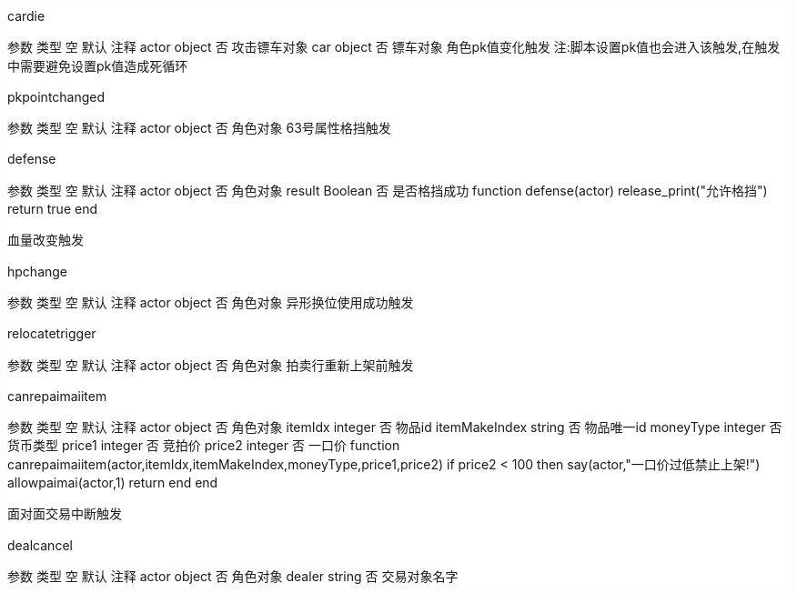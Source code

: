 cardie

参数	类型	空	默认	注释
actor	object	否		攻击镖车对象
car	object	否		镖车对象
角色pk值变化触发
注:脚本设置pk值也会进入该触发,在触发中需要避免设置pk值造成死循环

pkpointchanged

参数	类型	空	默认	注释
actor	object	否		角色对象
63号属性格挡触发

defense

参数	类型	空	默认	注释
actor	object	否		角色对象
result	Boolean	否		是否格挡成功
    function defense(actor)
        release_print("允许格挡")
        return true
    end

血量改变触发

hpchange

参数	类型	空	默认	注释
actor	object	否		角色对象
异形换位使用成功触发

relocatetrigger

参数	类型	空	默认	注释
actor	object	否		角色对象
拍卖行重新上架前触发

canrepaimaiitem

参数	类型	空	默认	注释
actor	object	否		角色对象
itemIdx	integer	否		物品id
itemMakeIndex	string	否		物品唯一id
moneyType	integer	否		货币类型
price1	integer	否		竞拍价
price2	integer	否		一口价
function canrepaimaiitem(actor,itemIdx,itemMakeIndex,moneyType,price1,price2)
    if price2 < 100 then
        say(actor,"一口价过低禁止上架!")
        allowpaimai(actor,1)
        return
    end
end

面对面交易中断触发

dealcancel

参数	类型	空	默认	注释
actor	object	否		角色对象
dealer	string	否		交易对象名字